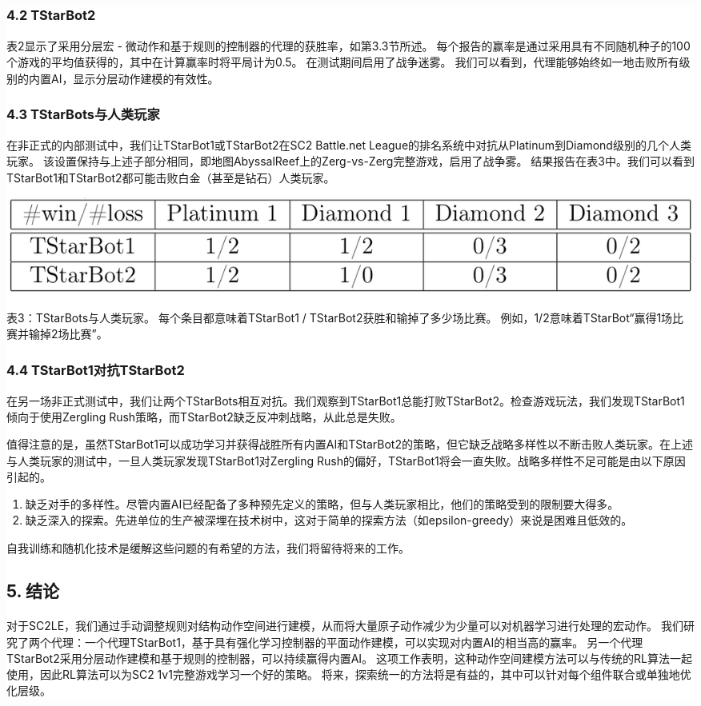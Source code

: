 ### 4.2 TStarBot2

表2显示了采用分层宏 - 微动作和基于规则的控制器的代理的获胜率，如第3.3节所述。 每个报告的赢率是通过采用具有不同随机种子的100个游戏的平均值获得的，其中在计算赢率时将平局计为0.5。 在测试期间启用了战争迷雾。 我们可以看到，代理能够始终如一地击败所有级别的内置AI，显示分层动作建模的有效性。

### 4.3 TStarBots与人类玩家

在非正式的内部测试中，我们让TStarBot1或TStarBot2在SC2 Battle.net League的排名系统中对抗从Platinum到Diamond级别的几个人类玩家。 该设置保持与上述子部分相同，即地图AbyssalReef上的Zerg-vs-Zerg完整游戏，启用了战争雾。 结果报告在表3中。我们可以看到TStarBot1和TStarBot2都可能击败白金（甚至是钻石）人类玩家。

![](pic/tencent-t3.png)

表3：TStarBots与人类玩家。 每个条目都意味着TStarBot1 / TStarBot2获胜和输掉了多少场比赛。 例如，1/2意味着TStarBot“赢得1场比赛并输掉2场比赛”。

### 4.4 TStarBot1对抗TStarBot2

在另一场非正式测试中，我们让两个TStarBots相互对抗。我们观察到TStarBot1总能打败TStarBot2。检查游戏玩法，我们发现TStarBot1倾向于使用Zergling Rush策略，而TStarBot2缺乏反冲刺战略，从此总是失败。

值得注意的是，虽然TStarBot1可以成功学习并获得战胜所有内置AI和TStarBot2的策略，但它缺乏战略多样性以不断击败人类玩家。在上述与人类玩家的测试中，一旦人类玩家发现TStarBot1对Zergling Rush的偏好，TStarBot1将会一直失败。战略多样性不足可能是由以下原因引起的。 

1. 缺乏对手的多样性。尽管内置AI已经配备了多种预先定义的策略，但与人类玩家相比，他们的策略受到的限制要大得多。
2. 缺乏深入的探索。先进单位的生产被深埋在技术树中，这对于简单的探索方法（如epsilon-greedy）来说是困难且低效的。

自我训练和随机化技术是缓解这些问题的有希望的方法，我们将留待将来的工作。

## 5. 结论

对于SC2LE，我们通过手动调整规则对结构动作空间进行建模，从而将大量原子动作减少为少量可以对机器学习进行处理的宏动作。 我们研究了两个代理：一个代理TStarBot1，基于具有强化学习控制器的平面动作建模，可以实现对内置AI的相当高的赢率。 另一个代理TStarBot2采用分层动作建模和基于规则的控制器，可以持续赢得内置AI。 这项工作表明，这种动作空间建模方法可以与传统的RL算法一起使用，因此RL算法可以为SC2 1v1完整游戏学习一个好的策略。 将来，探索统一的方法将是有益的，其中可以针对每个组件联合或单独地优化层级。







